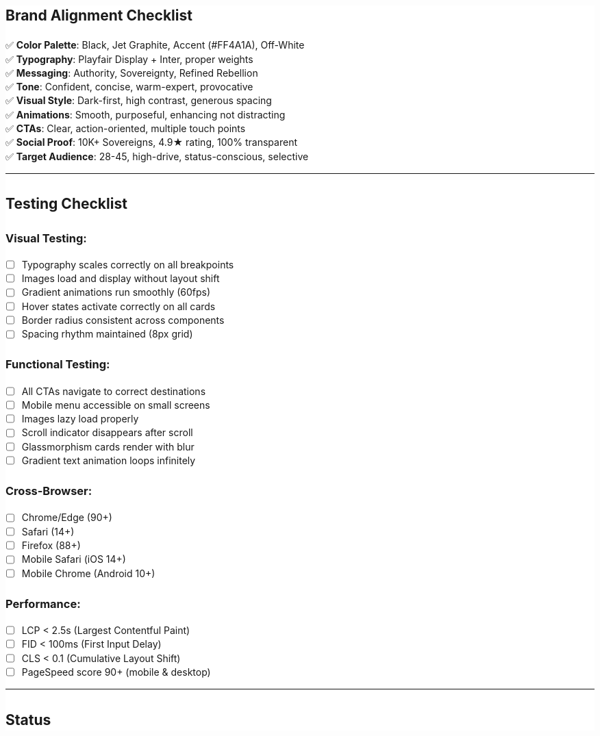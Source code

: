 
## Brand Alignment Checklist

✅ **Color Palette**: Black, Jet Graphite, Accent (#FF4A1A), Off-White  
✅ **Typography**: Playfair Display + Inter, proper weights  
✅ **Messaging**: Authority, Sovereignty, Refined Rebellion  
✅ **Tone**: Confident, concise, warm-expert, provocative  
✅ **Visual Style**: Dark-first, high contrast, generous spacing  
✅ **Animations**: Smooth, purposeful, enhancing not distracting  
✅ **CTAs**: Clear, action-oriented, multiple touch points  
✅ **Social Proof**: 10K+ Sovereigns, 4.9★ rating, 100% transparent  
✅ **Target Audience**: 28-45, high-drive, status-conscious, selective  

---

## Testing Checklist

### Visual Testing:
- [ ] Typography scales correctly on all breakpoints
- [ ] Images load and display without layout shift
- [ ] Gradient animations run smoothly (60fps)
- [ ] Hover states activate correctly on all cards
- [ ] Border radius consistent across components
- [ ] Spacing rhythm maintained (8px grid)

### Functional Testing:
- [ ] All CTAs navigate to correct destinations
- [ ] Mobile menu accessible on small screens
- [ ] Images lazy load properly
- [ ] Scroll indicator disappears after scroll
- [ ] Glassmorphism cards render with blur
- [ ] Gradient text animation loops infinitely

### Cross-Browser:
- [ ] Chrome/Edge (90+)
- [ ] Safari (14+)
- [ ] Firefox (88+)
- [ ] Mobile Safari (iOS 14+)
- [ ] Mobile Chrome (Android 10+)

### Performance:
- [ ] LCP < 2.5s (Largest Contentful Paint)
- [ ] FID < 100ms (First Input Delay)
- [ ] CLS < 0.1 (Cumulative Layout Shift)
- [ ] PageSpeed score 90+ (mobile & desktop)

---

## Status
